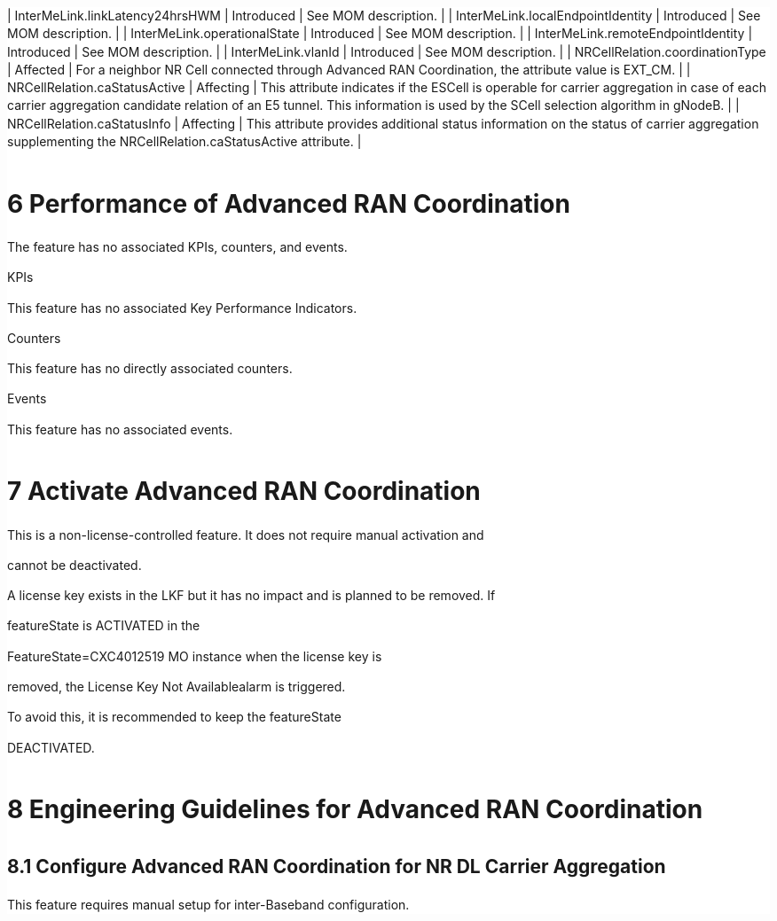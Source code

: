 | InterMeLink.linkLatency24hrsHWM                   | Introduced | See MOM description.                                                                                                                                                                                                                                                                                                    |
| InterMeLink.localEndpointIdentity                 | Introduced | See MOM description.                                                                                                                                                                                                                                                                                                    |
| InterMeLink.operationalState                      | Introduced | See MOM description.                                                                                                                                                                                                                                                                                                    |
| InterMeLink.remoteEndpointIdentity                | Introduced | See MOM description.                                                                                                                                                                                                                                                                                                    |
| InterMeLink.vlanId                                | Introduced | See MOM description.                                                                                                                                                                                                                                                                                                    |
| NRCellRelation.coordinationType                   | Affected   | For a neighbor NR Cell connected through Advanced RAN Coordination,                                 the attribute value is EXT_CM.                                                                                                                                                                                      |
| NRCellRelation.caStatusActive                     | Affecting  | This attribute indicates if the ESCell is operable for carrier                                 aggregation in case of each carrier aggregation candidate relation                                 of an E5 tunnel. This information is used by the SCell selection                                 algorithm in gNodeB. |
| NRCellRelation.caStatusInfo                       | Affecting  | This attribute provides additional status information on the status                                 of carrier aggregation supplementing the                                     NRCellRelation.caStatusActive attribute.                                                                                               |

# 6 Performance of Advanced RAN Coordination

The feature has no associated KPIs, counters, and events.

KPIs

This feature has no associated Key Performance Indicators.

Counters

This feature has no directly associated counters.

Events

This feature has no associated events.

# 7 Activate Advanced RAN Coordination

This is a non-license-controlled feature. It does not require manual activation and

cannot be deactivated.

A license key exists in the LKF but it has no impact and is planned to be removed. If

featureState is ACTIVATED in the

FeatureState=CXC4012519 MO instance when the license key is

removed, the License Key Not Availablealarm is triggered.

To avoid this, it is recommended to keep the featureState

DEACTIVATED.

# 8 Engineering Guidelines for Advanced RAN Coordination

## 8.1 Configure Advanced RAN Coordination for NR DL Carrier Aggregation

This feature requires manual setup for inter-Baseband configuration.
